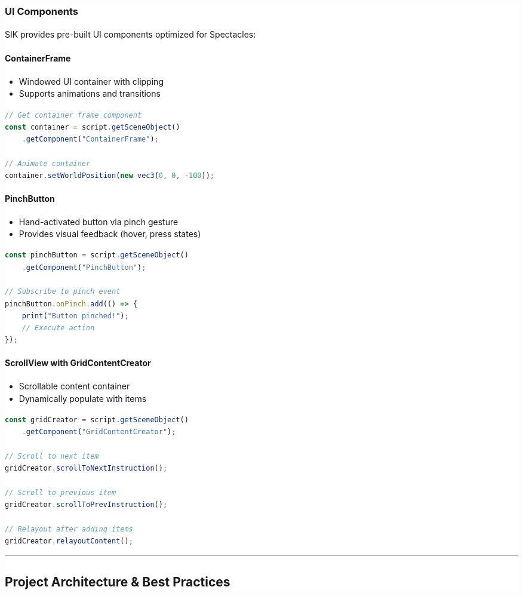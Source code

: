 ### UI Components

SIK provides pre-built UI components optimized for Spectacles:

#### ContainerFrame
- Windowed UI container with clipping
- Supports animations and transitions

```typescript
// Get container frame component
const container = script.getSceneObject()
    .getComponent("ContainerFrame");

// Animate container
container.setWorldPosition(new vec3(0, 0, -100));
```

#### PinchButton
- Hand-activated button via pinch gesture
- Provides visual feedback (hover, press states)

```typescript
const pinchButton = script.getSceneObject()
    .getComponent("PinchButton");

// Subscribe to pinch event
pinchButton.onPinch.add(() => {
    print("Button pinched!");
    // Execute action
});
```

#### ScrollView with GridContentCreator
- Scrollable content container
- Dynamically populate with items

```typescript
const gridCreator = script.getSceneObject()
    .getComponent("GridContentCreator");

// Scroll to next item
gridCreator.scrollToNextInstruction();

// Scroll to previous item
gridCreator.scrollToPrevInstruction();

// Relayout after adding items
gridCreator.relayoutContent();
```

---

## Project Architecture & Best Practices
